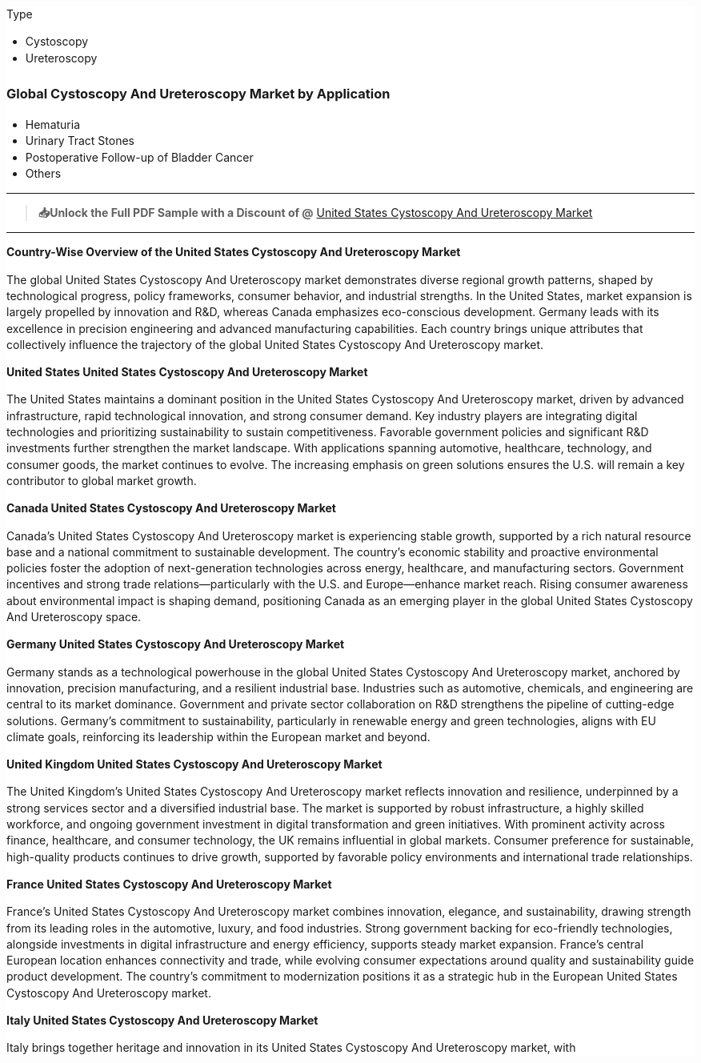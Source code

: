 Type</h3><ul><li>Cystoscopy</li><li>Ureteroscopy</li></ul><h3>Global Cystoscopy And Ureteroscopy Market by Application</h3><ul><li>Hematuria</li><li>Urinary Tract Stones</li><li>Postoperative Follow-up of Bladder Cancer</li><li>Others</li></ul></p><hr /><blockquote><p><strong>📥Unlock the Full PDF Sample with a Discount of @</strong> <a href="https://www.marketresearchintellect.com/ask-for-discount/?rid=1043053&amp;utm_source=Github-April&amp;utm_medium=016">United States Cystoscopy And Ureteroscopy Market</a></p></blockquote><hr /><p class="" data-start="217" data-end="261"><strong data-start="217" data-end="261">Country-Wise Overview of the United States Cystoscopy And Ureteroscopy Market</strong></p><p class="" data-start="263" data-end="774">The global United States Cystoscopy And Ureteroscopy market demonstrates diverse regional growth patterns, shaped by technological progress, policy frameworks, consumer behavior, and industrial strengths. In the United States, market expansion is largely propelled by innovation and R&amp;D, whereas Canada emphasizes eco-conscious development. Germany leads with its excellence in precision engineering and advanced manufacturing capabilities. Each country brings unique attributes that collectively influence the trajectory of the global United States Cystoscopy And Ureteroscopy market.</p><p class="" data-start="776" data-end="1421"><strong data-start="776" data-end="805">United States United States Cystoscopy And Ureteroscopy Market</strong></p><p class="" data-start="776" data-end="1421">The United States maintains a dominant position in the United States Cystoscopy And Ureteroscopy market, driven by advanced infrastructure, rapid technological innovation, and strong consumer demand. Key industry players are integrating digital technologies and prioritizing sustainability to sustain competitiveness. Favorable government policies and significant R&amp;D investments further strengthen the market landscape. With applications spanning automotive, healthcare, technology, and consumer goods, the market continues to evolve. The increasing emphasis on green solutions ensures the U.S. will remain a key contributor to global market growth.</p><p class="" data-start="1423" data-end="2019"><strong data-start="1423" data-end="1445">Canada United States Cystoscopy And Ureteroscopy Market</strong></p><p class="" data-start="1423" data-end="2019">Canada&rsquo;s United States Cystoscopy And Ureteroscopy market is experiencing stable growth, supported by a rich natural resource base and a national commitment to sustainable development. The country&rsquo;s economic stability and proactive environmental policies foster the adoption of next-generation technologies across energy, healthcare, and manufacturing sectors. Government incentives and strong trade relations&mdash;particularly with the U.S. and Europe&mdash;enhance market reach. Rising consumer awareness about environmental impact is shaping demand, positioning Canada as an emerging player in the global United States Cystoscopy And Ureteroscopy space.</p><p class="" data-start="2021" data-end="2591"><strong data-start="2021" data-end="2044">Germany United States Cystoscopy And Ureteroscopy Market</strong></p><p class="" data-start="2021" data-end="2591">Germany stands as a technological powerhouse in the global United States Cystoscopy And Ureteroscopy market, anchored by innovation, precision manufacturing, and a resilient industrial base. Industries such as automotive, chemicals, and engineering are central to its market dominance. Government and private sector collaboration on R&amp;D strengthens the pipeline of cutting-edge solutions. Germany&rsquo;s commitment to sustainability, particularly in renewable energy and green technologies, aligns with EU climate goals, reinforcing its leadership within the European market and beyond.</p><p class="" data-start="2593" data-end="3221"><strong data-start="2593" data-end="2623">United Kingdom United States Cystoscopy And Ureteroscopy Market</strong></p><p class="" data-start="2593" data-end="3221">The United Kingdom&rsquo;s United States Cystoscopy And Ureteroscopy market reflects innovation and resilience, underpinned by a strong services sector and a diversified industrial base. The market is supported by robust infrastructure, a highly skilled workforce, and ongoing government investment in digital transformation and green initiatives. With prominent activity across finance, healthcare, and consumer technology, the UK remains influential in global markets. Consumer preference for sustainable, high-quality products continues to drive growth, supported by favorable policy environments and international trade relationships.</p><p class="" data-start="3223" data-end="3838"><strong data-start="3223" data-end="3245">France United States Cystoscopy And Ureteroscopy Market</strong></p><p class="" data-start="3223" data-end="3838">France&rsquo;s United States Cystoscopy And Ureteroscopy market combines innovation, elegance, and sustainability, drawing strength from its leading roles in the automotive, luxury, and food industries. Strong government backing for eco-friendly technologies, alongside investments in digital infrastructure and energy efficiency, supports steady market expansion. France&rsquo;s central European location enhances connectivity and trade, while evolving consumer expectations around quality and sustainability guide product development. The country&rsquo;s commitment to modernization positions it as a strategic hub in the European United States Cystoscopy And Ureteroscopy market.</p><p class="" data-start="3840" data-end="4422"><strong data-start="3840" data-end="3861">Italy United States Cystoscopy And Ureteroscopy Market</strong></p><p class="" data-start="3840" data-end="4422">Italy brings together heritage and innovation in its United States Cystoscopy And Ureteroscopy market, with